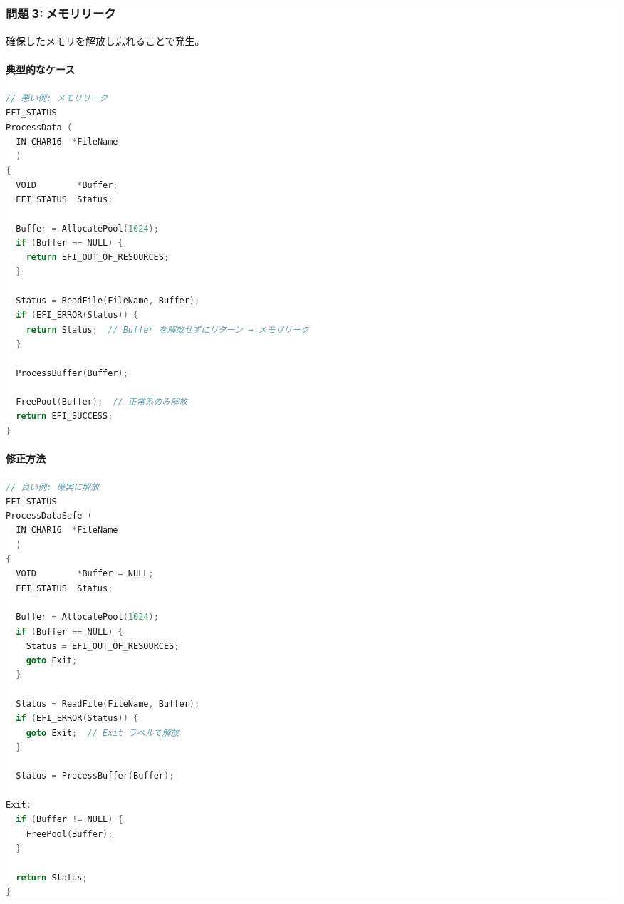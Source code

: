 ### 問題 3: メモリリーク

確保したメモリを解放し忘れることで発生。

#### 典型的なケース

```c
// 悪い例: メモリリーク
EFI_STATUS
ProcessData (
  IN CHAR16  *FileName
  )
{
  VOID        *Buffer;
  EFI_STATUS  Status;

  Buffer = AllocatePool(1024);
  if (Buffer == NULL) {
    return EFI_OUT_OF_RESOURCES;
  }

  Status = ReadFile(FileName, Buffer);
  if (EFI_ERROR(Status)) {
    return Status;  // Buffer を解放せずにリターン → メモリリーク
  }

  ProcessBuffer(Buffer);

  FreePool(Buffer);  // 正常系のみ解放
  return EFI_SUCCESS;
}
```

#### 修正方法

```c
// 良い例: 確実に解放
EFI_STATUS
ProcessDataSafe (
  IN CHAR16  *FileName
  )
{
  VOID        *Buffer = NULL;
  EFI_STATUS  Status;

  Buffer = AllocatePool(1024);
  if (Buffer == NULL) {
    Status = EFI_OUT_OF_RESOURCES;
    goto Exit;
  }

  Status = ReadFile(FileName, Buffer);
  if (EFI_ERROR(Status)) {
    goto Exit;  // Exit ラベルで解放
  }

  Status = ProcessBuffer(Buffer);

Exit:
  if (Buffer != NULL) {
    FreePool(Buffer);
  }

  return Status;
}
```